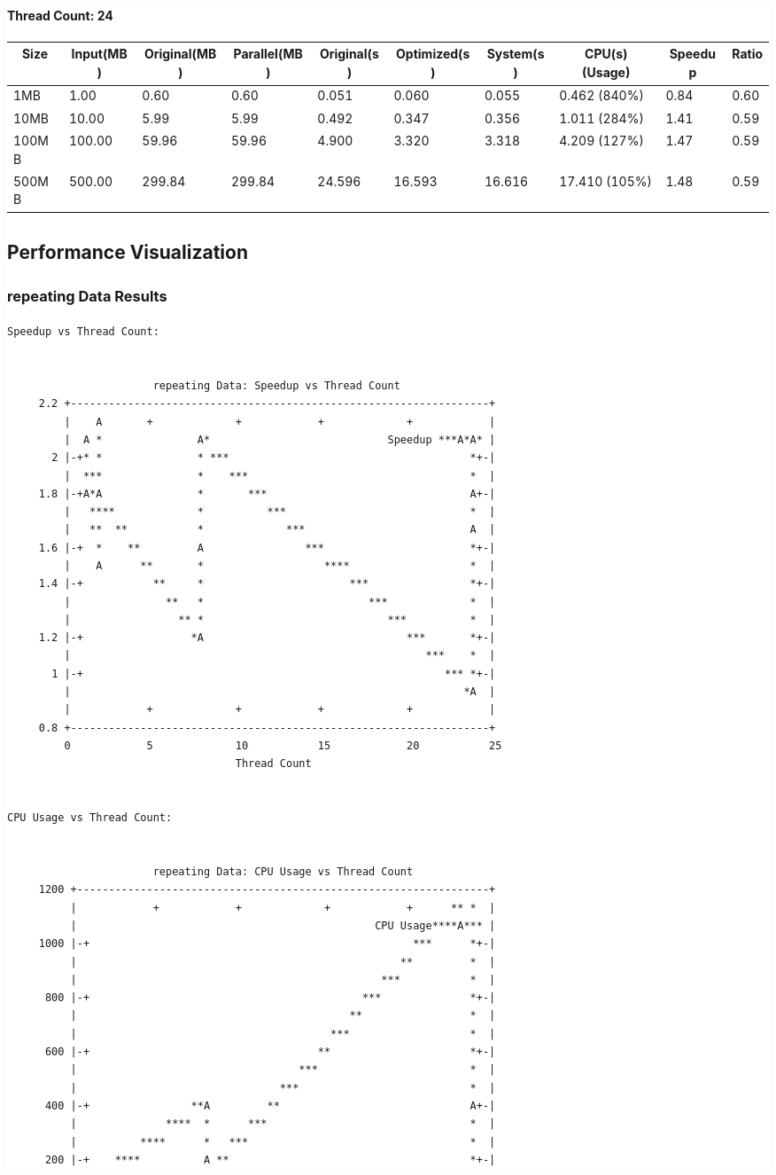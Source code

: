#### Thread Count: 24

| Size | Input(MB) | Original(MB) | Parallel(MB) | Original(s) | Optimized(s) | System(s) | CPU(s) (Usage) | Speedup | Ratio |
|------|-----------|--------------|--------------|-------------|--------------|-----------|----------------|---------|--------|
| 1MB | 1.00 | 0.60 | 0.60 | 0.051 | 0.060 | 0.055 | 0.462 (840%) | 0.84 | 0.60 |
| 10MB | 10.00 | 5.99 | 5.99 | 0.492 | 0.347 | 0.356 | 1.011 (284%) | 1.41 | 0.59 |
| 100MB | 100.00 | 59.96 | 59.96 | 4.900 | 3.320 | 3.318 | 4.209 (127%) | 1.47 | 0.59 |
| 500MB | 500.00 | 299.84 | 299.84 | 24.596 | 16.593 | 16.616 | 17.410 (105%) | 1.48 | 0.59 |

## Performance Visualization

### repeating Data Results
```
Speedup vs Thread Count:
                                                                                
                                                                                
                       repeating Data: Speedup vs Thread Count                  
     2.2 +------------------------------------------------------------------+   
         |    A       +             +            +             +            |   
         |  A *               A*                            Speedup ***A*A* |   
       2 |-+* *               * ***                                      *+-|   
         |  ***               *    ***                                   *  |   
     1.8 |-+A*A               *       ***                                A+-|   
         |   ****             *          ***                             *  |   
         |   **  **           *             ***                          A  |   
     1.6 |-+  *    **         A                ***                       *+-|   
         |    A      **       *                   ****                   *  |   
     1.4 |-+           **     *                       ***                *+-|   
         |               **   *                          ***             *  |   
         |                 ** *                             ***          *  |   
     1.2 |-+                 *A                                ***       *+-|   
         |                                                        ***    *  |   
       1 |-+                                                         *** *+-|   
         |                                                              *A  |   
         |            +             +            +             +            |   
     0.8 +------------------------------------------------------------------+   
         0            5             10           15            20           25  
                                    Thread Count                                
                                                                                

CPU Usage vs Thread Count:
                                                                                
                                                                                
                       repeating Data: CPU Usage vs Thread Count                
     1200 +-----------------------------------------------------------------+   
          |            +            +             +            +      ** *  |   
          |                                               CPU Usage****A*** |   
     1000 |-+                                                   ***      *+-|   
          |                                                   **         *  |   
          |                                                ***           *  |   
      800 |-+                                           ***              *+-|   
          |                                           **                 *  |   
          |                                        ***                   *  |   
      600 |-+                                    **                      *+-|   
          |                                   ***                        *  |   
          |                                ***                           *  |   
      400 |-+                **A         **                              A+-|   
          |              ****  *      ***                                *  |   
          |          ****      *   ***                                   *  |   
      200 |-+    ****          A **                                      *+-|   
```